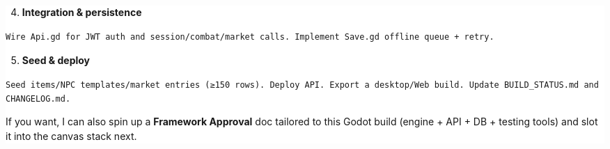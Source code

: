4. **Integration & persistence**
    

```
Wire Api.gd for JWT auth and session/combat/market calls. Implement Save.gd offline queue + retry.
```

5. **Seed & deploy**
    

```
Seed items/NPC templates/market entries (≥150 rows). Deploy API. Export a desktop/Web build. Update BUILD_STATUS.md and CHANGELOG.md.
```

If you want, I can also spin up a **Framework Approval** doc tailored to this Godot build (engine + API + DB + testing tools) and slot it into the canvas stack next.
